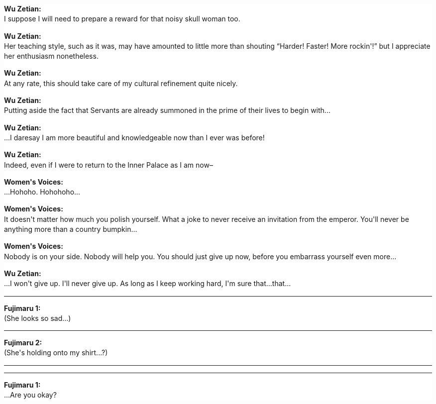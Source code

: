    
**Wu Zetian:**   
I suppose I will need to prepare a reward for that noisy skull woman too.  
  
   
**Wu Zetian:**   
Her teaching style, such as it was, may have amounted to little more than shouting “Harder! Faster! More rockin'!” but I appreciate her enthusiasm nonetheless.  
  
   
**Wu Zetian:**   
At any rate, this should take care of my cultural refinement quite nicely.  
  
   
**Wu Zetian:**   
Putting aside the fact that Servants are already summoned in the prime of their lives to begin with...  
  
   
**Wu Zetian:**   
...I daresay I am more beautiful and knowledgeable now than I ever was before!  
  
   
**Wu Zetian:**   
Indeed, even if I were to return to the Inner Palace as I am now&ndash;  
  
   
**Women's Voices:**   
...Hohoho. Hohohoho...  
  
   
**Women's Voices:**   
It doesn't matter how much you polish yourself. What a joke to never receive an invitation from the emperor. You'll never be anything more than a country bumpkin...  
  
   
**Women's Voices:**   
Nobody is on your side. Nobody will help you. You should just give up now, before you embarrass yourself even more...  
  
   
**Wu Zetian:**   
...I won't give up. I'll never give up. As long as I keep working hard, I'm sure that...that...  
  
   
  
---  
  
**Fujimaru 1:**   
(She looks so sad...)  
  
---  
  
**Fujimaru 2:**   
(She's holding onto my shirt...?)  
  
  
---  
   
  
---  
  
**Fujimaru 1:**   
...Are you okay?  
  